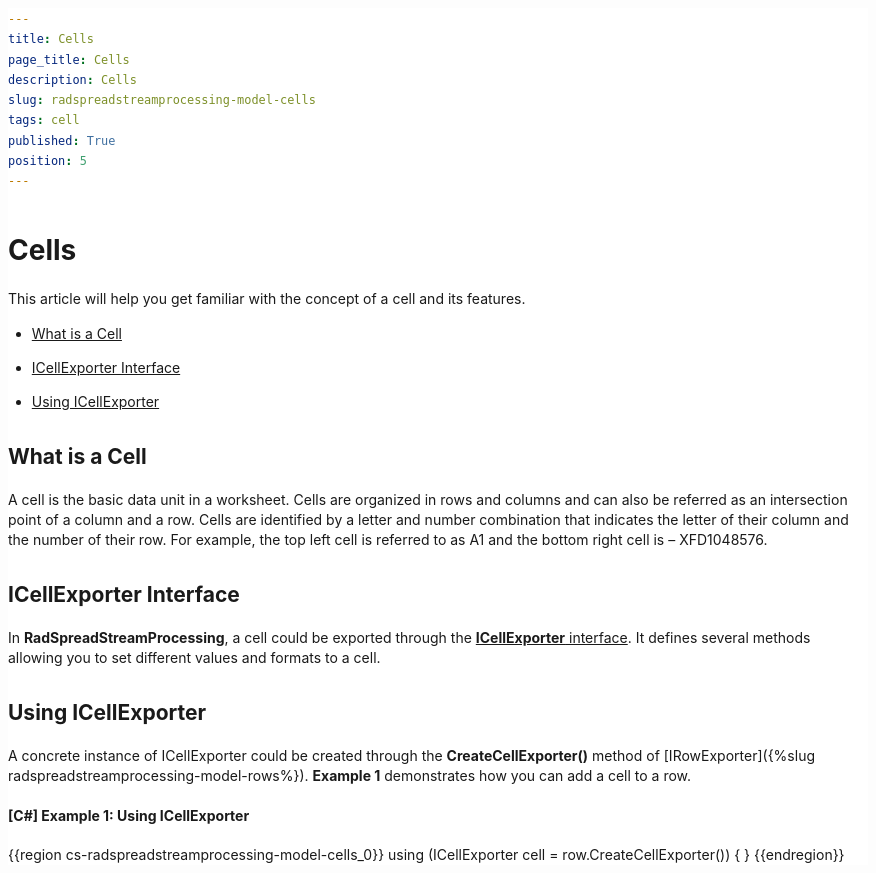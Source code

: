 ```yaml
---
title: Cells
page_title: Cells
description: Cells
slug: radspreadstreamprocessing-model-cells
tags: cell
published: True
position: 5
---
```


# Cells

This article will help you get familiar with the concept of a cell and its features.

* [What is a Cell](#what-is-a-cell)

* [ICellExporter Interface](#icellexporter-interface)

* [Using ICellExporter](#using-icolumnexporter)


## What is a Cell

A cell is the basic data unit in a worksheet. Cells are organized in rows and columns and can also be referred as an intersection point of a column and a row. Cells are identified by a letter and number combination that indicates the letter of their column and the number of their row. For example, the top left cell is referred to as A1 and the bottom right cell is – XFD1048576.

## ICellExporter Interface

In **RadSpreadStreamProcessing**, a cell could be exported through the [**ICellExporter** interface](http://docs.telerik.com/devtools/document-processing/api/html/T_Telerik_Documents_SpreadsheetStreaming_ICellExporter.htm). It defines several methods allowing you to set different values and formats to a cell.

## Using ICellExporter

A concrete instance of ICellExporter could be created through the **CreateCellExporter()** method of [IRowExporter]({%slug radspreadstreamprocessing-model-rows%}). **Example 1** demonstrates how you can add a cell to a row.


#### **[C#] Example 1: Using ICellExporter**


{{region cs-radspreadstreamprocessing-model-cells_0}}
	using (ICellExporter cell = row.CreateCellExporter())
	{
	}
{{endregion}}
